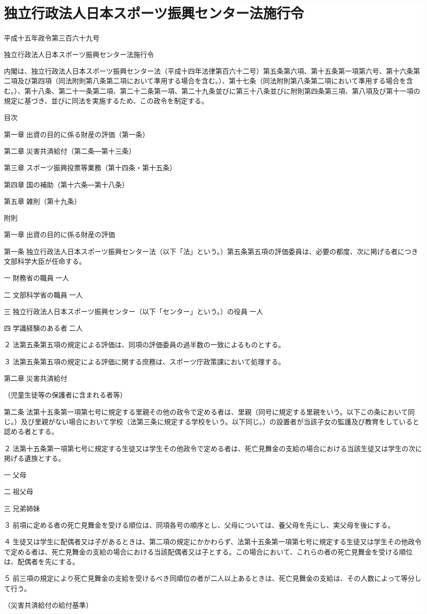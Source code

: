 # 独立行政法人日本スポーツ振興センター法施行令

平成十五年政令第三百六十九号

独立行政法人日本スポーツ振興センター法施行令

内閣は、独立行政法人日本スポーツ振興センター法（平成十四年法律第百六十二号）第五条第六項、第十五条第一項第六号、第十六条第二項及び第四項（同法附則第八条第二項において準用する場合を含む。）、第十七条（同法附則第八条第二項において準用する場合を含む。）、第十八条、第二十一条第二項、第二十二条第一項、第二十九条並びに第三十八条並びに附則第四条第三項、第八項及び第十一項の規定に基づき、並びに同法を実施するため、この政令を制定する。

目次

第一章 出資の目的に係る財産の評価（第一条）

第二章 災害共済給付（第二条―第十三条）

第三章 スポーツ振興投票等業務（第十四条・第十五条）

第四章 国の補助（第十六条―第十八条）

第五章 雑則（第十九条）

附則

第一章 出資の目的に係る財産の評価

第一条 独立行政法人日本スポーツ振興センター法（以下「法」という。）第五条第五項の評価委員は、必要の都度、次に掲げる者につき文部科学大臣が任命する。

一 財務省の職員 一人

二 文部科学省の職員 一人

三 独立行政法人日本スポーツ振興センター（以下「センター」という。）の役員 一人

四 学識経験のある者 二人

２ 法第五条第五項の規定による評価は、同項の評価委員の過半数の一致によるものとする。

３ 法第五条第五項の規定による評価に関する庶務は、スポーツ庁政策課において処理する。

第二章 災害共済給付

（児童生徒等の保護者に含まれる者等）

第二条 法第十五条第一項第七号に規定する里親その他の政令で定める者は、里親（同号に規定する里親をいう。以下この条において同じ。）及び里親がない場合において学校（法第三条に規定する学校をいう。以下同じ。）の設置者が当該子女の監護及び教育をしていると認める者とする。

２ 法第十五条第一項第七号に規定する生徒又は学生その他政令で定める者は、死亡見舞金の支給の場合における当該生徒又は学生の次に掲げる遺族とする。

一 父母

二 祖父母

三 兄弟姉妹

３ 前項に定める者の死亡見舞金を受ける順位は、同項各号の順序とし、父母については、養父母を先にし、実父母を後にする。

４ 生徒又は学生に配偶者又は子があるときは、第二項の規定にかかわらず、法第十五条第一項第七号に規定する生徒又は学生その他政令で定める者は、死亡見舞金の支給の場合における当該配偶者又は子とする。この場合において、これらの者の死亡見舞金を受ける順位は、配偶者を先にする。

５ 前三項の規定により死亡見舞金の支給を受けるべき同順位の者が二人以上あるときは、死亡見舞金の支給は、その人数によって等分して行う。

（災害共済給付の給付基準）
